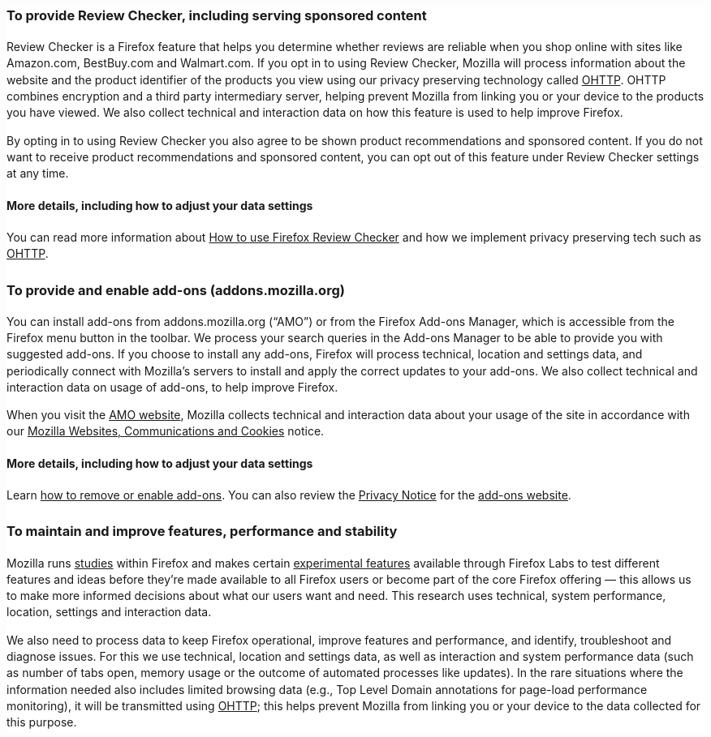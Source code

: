 ### To provide Review Checker, including serving sponsored content

Review Checker is a Firefox feature that helps you determine whether reviews are reliable when you shop online with sites like Amazon.com, BestBuy.com and Walmart.com. If you opt in to using Review Checker, Mozilla will process information about the website and the product identifier of the products you view using our privacy preserving technology called [OHTTP](https://support.mozilla.org/kb/ohttp-explained). OHTTP combines encryption and a third party intermediary server, helping prevent Mozilla from linking you or your device to the products you have viewed. We also collect technical and interaction data on how this feature is used to help improve Firefox.

By opting in to using Review Checker you also agree to be shown product recommendations and sponsored content. If you do not want to receive product recommendations and sponsored content, you can opt out of this feature under Review Checker settings at any time.

#### More details, including how to adjust your data settings

You can read more information about [How to use Firefox Review Checker](https://support.mozilla.org/kb/review-checker-review-quality) and how we implement privacy preserving tech such as [OHTTP](https://support.mozilla.org/kb/ohttp-explained).

### To provide and enable add-ons (addons.mozilla.org)

You can install add-ons from addons.mozilla.org (“AMO”) or from the Firefox Add-ons Manager, which is accessible from the Firefox menu button in the toolbar. We process your search queries in the Add-ons Manager to be able to provide you with suggested add-ons. If you choose to install any add-ons, Firefox will process technical, location and settings data, and periodically connect with Mozilla’s servers to install and apply the correct updates to your add-ons. We also collect technical and interaction data on usage of add-ons, to help improve Firefox.

When you visit the [AMO website](https://addons.mozilla.org/firefox/), Mozilla collects technical and interaction data about your usage of the site in accordance with our [Mozilla Websites, Communications and Cookies](https://www.mozilla.org/privacy/websites/) notice.

#### More details, including how to adjust your data settings

Learn [how to remove or enable add-ons](https://support.mozilla.org/kb/find-and-install-add-ons-add-features-to-firefox). You can also review the [Privacy Notice](https://www.mozilla.org/privacy/websites/) for the [add-ons website](https://addons.mozilla.org/firefox/).

### To maintain and improve features, performance and stability

Mozilla runs [studies](https://support.mozilla.org/kb/shield) within Firefox and makes certain [experimental features](https://support.mozilla.org/kb/firefox-labs-explore-experimental-features-firefox) available through Firefox Labs to test different features and ideas before they’re made available to all Firefox users or become part of the core Firefox offering — this allows us to make more informed decisions about what our users want and need. This research uses technical, system performance, location, settings and interaction data.

We also need to process data to keep Firefox operational, improve features and performance, and identify, troubleshoot and diagnose issues. For this we use technical, location and settings data, as well as interaction and system performance data (such as number of tabs open, memory usage or the outcome of automated processes like updates). In the rare situations where the information needed also includes limited browsing data (e.g., Top Level Domain annotations for page-load performance monitoring), it will be transmitted using [OHTTP](https://support.mozilla.org/kb/ohttp-explained); this helps prevent Mozilla from linking you or your device to the data collected for this purpose.
